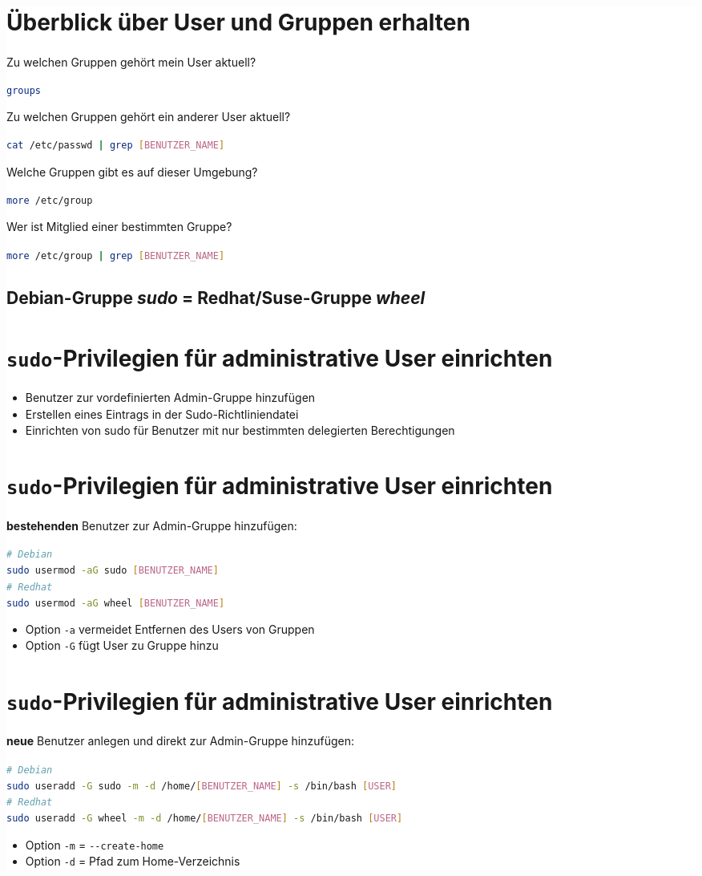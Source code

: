 # Überblick über User und Gruppen erhalten

Zu welchen Gruppen gehört mein User aktuell?
```bash
groups
```

Zu welchen Gruppen gehört ein anderer User aktuell?
```bash
cat /etc/passwd | grep [BENUTZER_NAME]
```

Welche Gruppen gibt es auf dieser Umgebung?
```bash
more /etc/group
```

Wer ist Mitglied einer bestimmten Gruppe?
```bash
more /etc/group | grep [BENUTZER_NAME]
```

## Debian-Gruppe *sudo* = Redhat/Suse-Gruppe *wheel*

# ```sudo```-Privilegien für administrative User einrichten

- Benutzer zur vordefinierten Admin-Gruppe hinzufügen
- Erstellen eines Eintrags in der Sudo-Richtliniendatei
- Einrichten von sudo für Benutzer mit nur bestimmten delegierten Berechtigungen

# ```sudo```-Privilegien für administrative User einrichten

**bestehenden** Benutzer zur Admin-Gruppe hinzufügen:
```bash
# Debian
sudo usermod -aG sudo [BENUTZER_NAME]
# Redhat
sudo usermod -aG wheel [BENUTZER_NAME]
```
- Option ```-a``` vermeidet Entfernen des Users von Gruppen
- Option ```-G``` fügt User zu Gruppe hinzu

# ```sudo```-Privilegien für administrative User einrichten

**neue** Benutzer anlegen und direkt zur Admin-Gruppe hinzufügen:
```bash
# Debian
sudo useradd -G sudo -m -d /home/[BENUTZER_NAME] -s /bin/bash [USER]
# Redhat
sudo useradd -G wheel -m -d /home/[BENUTZER_NAME] -s /bin/bash [USER]
```
- Option ```-m``` = ```--create-home```
- Option ```-d``` = Pfad zum Home-Verzeichnis
